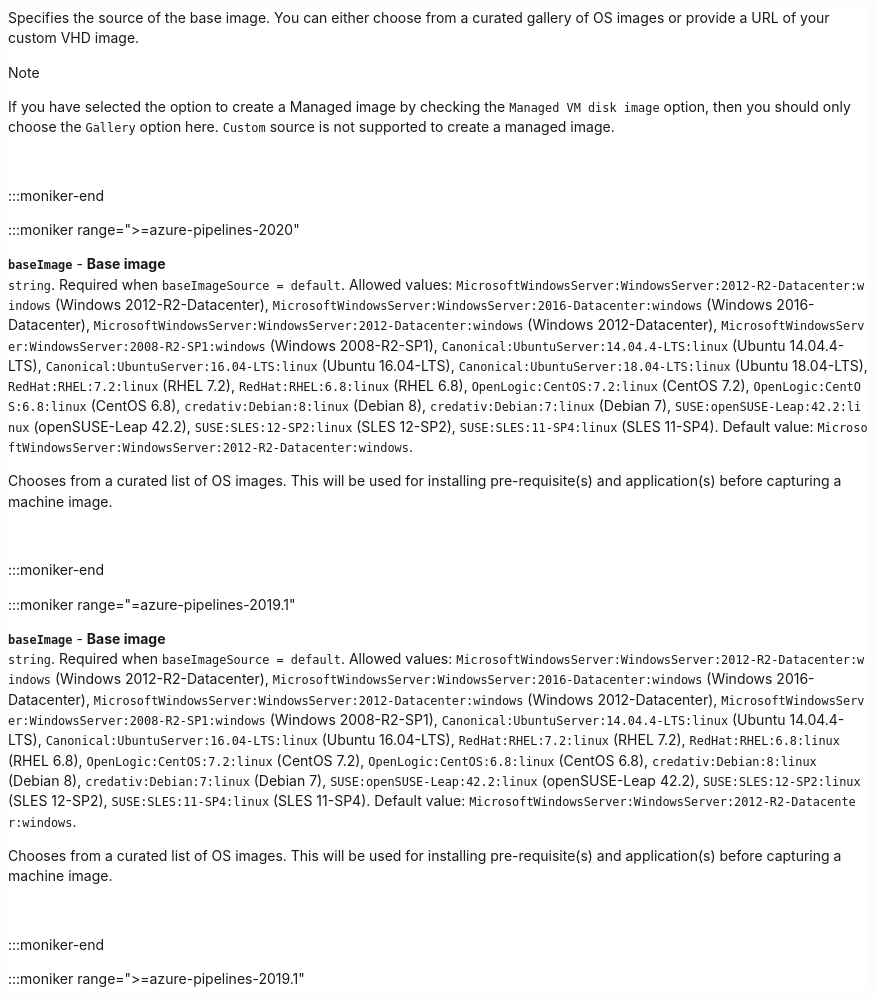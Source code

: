 Specifies the source of the base image. You can either choose from a curated gallery of OS images or provide a URL of your custom VHD image.
> [!NOTE]
> If you have selected the option to create a Managed image by checking the `Managed VM disk image` option, then you should only choose the `Gallery` option here. `Custom` source is not supported to create a managed image.

<br>

:::moniker-end


:::moniker range=">=azure-pipelines-2020"

**`baseImage`** - **Base image**<br>
`string`. Required when `baseImageSource = default`. Allowed values: `MicrosoftWindowsServer:WindowsServer:2012-R2-Datacenter:windows` (Windows 2012-R2-Datacenter), `MicrosoftWindowsServer:WindowsServer:2016-Datacenter:windows` (Windows 2016-Datacenter), `MicrosoftWindowsServer:WindowsServer:2012-Datacenter:windows` (Windows 2012-Datacenter), `MicrosoftWindowsServer:WindowsServer:2008-R2-SP1:windows` (Windows 2008-R2-SP1), `Canonical:UbuntuServer:14.04.4-LTS:linux` (Ubuntu 14.04.4-LTS), `Canonical:UbuntuServer:16.04-LTS:linux` (Ubuntu 16.04-LTS), `Canonical:UbuntuServer:18.04-LTS:linux` (Ubuntu 18.04-LTS), `RedHat:RHEL:7.2:linux` (RHEL 7.2), `RedHat:RHEL:6.8:linux` (RHEL 6.8), `OpenLogic:CentOS:7.2:linux` (CentOS 7.2), `OpenLogic:CentOS:6.8:linux` (CentOS 6.8), `credativ:Debian:8:linux` (Debian 8), `credativ:Debian:7:linux` (Debian 7), `SUSE:openSUSE-Leap:42.2:linux` (openSUSE-Leap 42.2), `SUSE:SLES:12-SP2:linux` (SLES 12-SP2), `SUSE:SLES:11-SP4:linux` (SLES 11-SP4). Default value: `MicrosoftWindowsServer:WindowsServer:2012-R2-Datacenter:windows`.<br>

Chooses from a curated list of OS images. This will be used for installing pre-requisite(s) and application(s) before capturing a machine image.

<br>

:::moniker-end

:::moniker range="=azure-pipelines-2019.1"

**`baseImage`** - **Base image**<br>
`string`. Required when `baseImageSource = default`. Allowed values: `MicrosoftWindowsServer:WindowsServer:2012-R2-Datacenter:windows` (Windows 2012-R2-Datacenter), `MicrosoftWindowsServer:WindowsServer:2016-Datacenter:windows` (Windows 2016-Datacenter), `MicrosoftWindowsServer:WindowsServer:2012-Datacenter:windows` (Windows 2012-Datacenter), `MicrosoftWindowsServer:WindowsServer:2008-R2-SP1:windows` (Windows 2008-R2-SP1), `Canonical:UbuntuServer:14.04.4-LTS:linux` (Ubuntu 14.04.4-LTS), `Canonical:UbuntuServer:16.04-LTS:linux` (Ubuntu 16.04-LTS), `RedHat:RHEL:7.2:linux` (RHEL 7.2), `RedHat:RHEL:6.8:linux` (RHEL 6.8), `OpenLogic:CentOS:7.2:linux` (CentOS 7.2), `OpenLogic:CentOS:6.8:linux` (CentOS 6.8), `credativ:Debian:8:linux` (Debian 8), `credativ:Debian:7:linux` (Debian 7), `SUSE:openSUSE-Leap:42.2:linux` (openSUSE-Leap 42.2), `SUSE:SLES:12-SP2:linux` (SLES 12-SP2), `SUSE:SLES:11-SP4:linux` (SLES 11-SP4). Default value: `MicrosoftWindowsServer:WindowsServer:2012-R2-Datacenter:windows`.<br>

Chooses from a curated list of OS images. This will be used for installing pre-requisite(s) and application(s) before capturing a machine image.

<br>

:::moniker-end


:::moniker range=">=azure-pipelines-2019.1"
